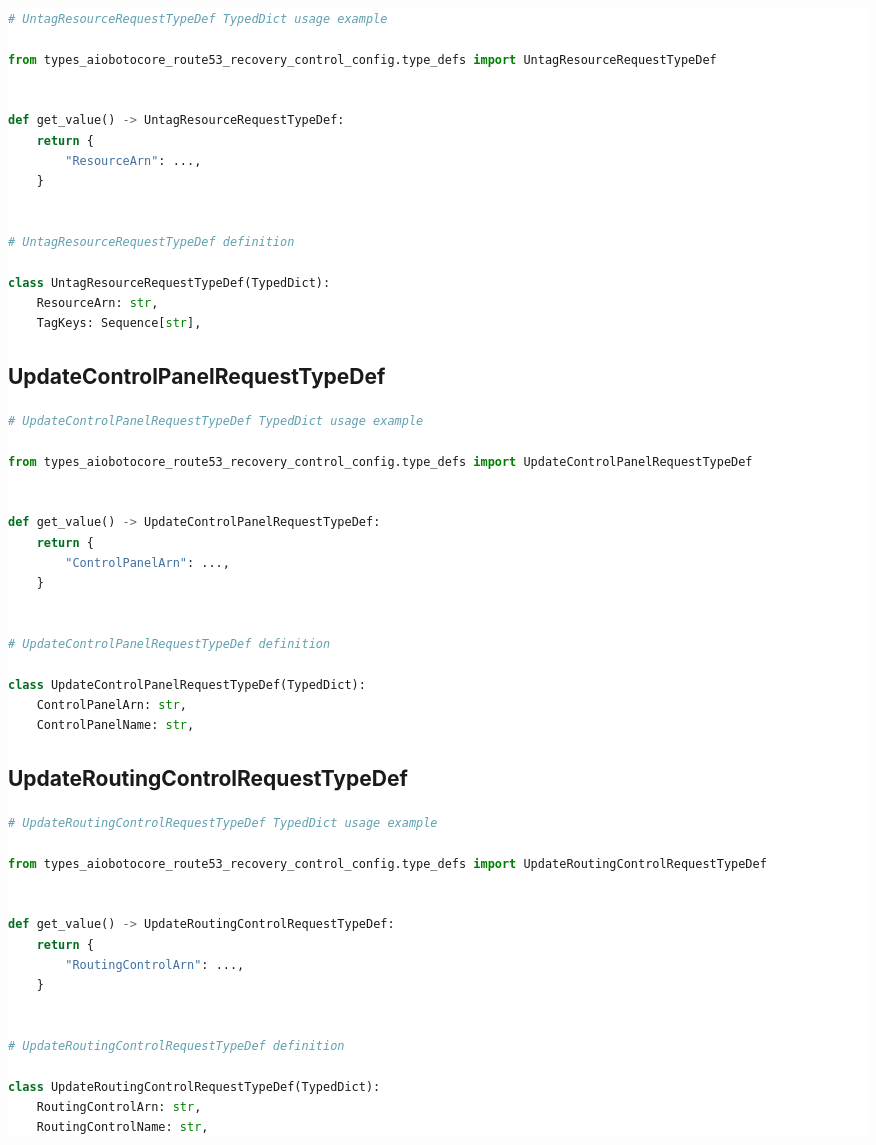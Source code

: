 ```python
# UntagResourceRequestTypeDef TypedDict usage example

from types_aiobotocore_route53_recovery_control_config.type_defs import UntagResourceRequestTypeDef


def get_value() -> UntagResourceRequestTypeDef:
    return {
        "ResourceArn": ...,
    }


# UntagResourceRequestTypeDef definition

class UntagResourceRequestTypeDef(TypedDict):
    ResourceArn: str,
    TagKeys: Sequence[str],
```


## UpdateControlPanelRequestTypeDef

```python
# UpdateControlPanelRequestTypeDef TypedDict usage example

from types_aiobotocore_route53_recovery_control_config.type_defs import UpdateControlPanelRequestTypeDef


def get_value() -> UpdateControlPanelRequestTypeDef:
    return {
        "ControlPanelArn": ...,
    }


# UpdateControlPanelRequestTypeDef definition

class UpdateControlPanelRequestTypeDef(TypedDict):
    ControlPanelArn: str,
    ControlPanelName: str,
```


## UpdateRoutingControlRequestTypeDef

```python
# UpdateRoutingControlRequestTypeDef TypedDict usage example

from types_aiobotocore_route53_recovery_control_config.type_defs import UpdateRoutingControlRequestTypeDef


def get_value() -> UpdateRoutingControlRequestTypeDef:
    return {
        "RoutingControlArn": ...,
    }


# UpdateRoutingControlRequestTypeDef definition

class UpdateRoutingControlRequestTypeDef(TypedDict):
    RoutingControlArn: str,
    RoutingControlName: str,
```
